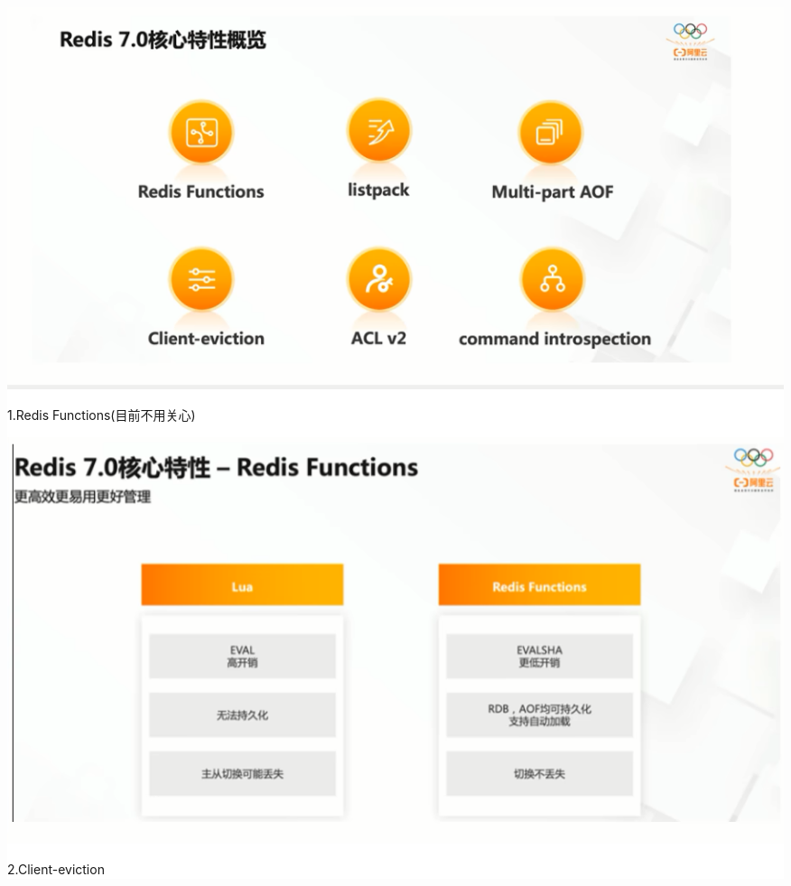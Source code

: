 ![](images/8.Redis7核心特性概览.png)

1.Redis Functions(目前不用关心)

![](images/9.Redisfunctions.png)

2.Client-eviction
